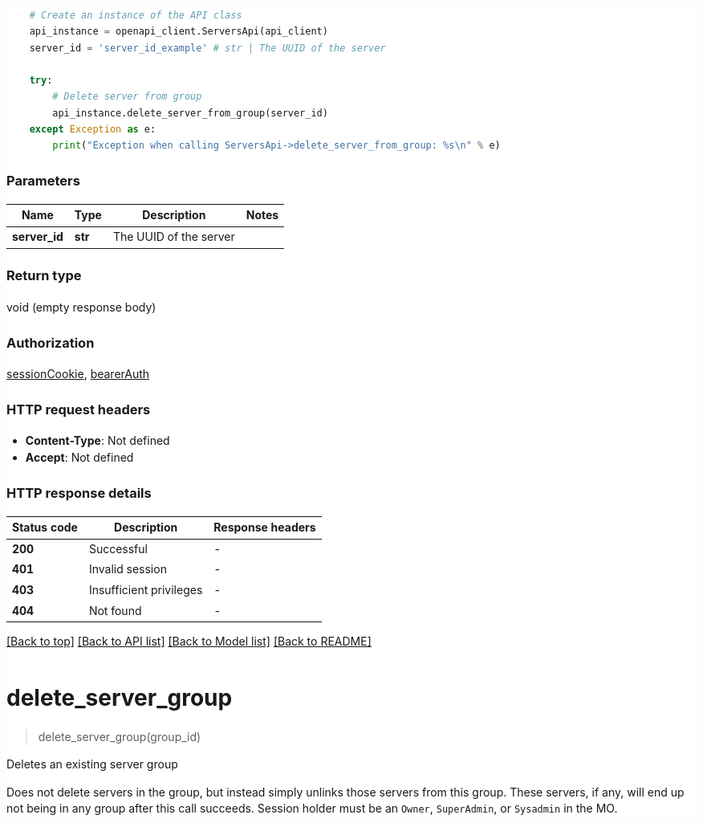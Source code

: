 ```python
    # Create an instance of the API class
    api_instance = openapi_client.ServersApi(api_client)
    server_id = 'server_id_example' # str | The UUID of the server

    try:
        # Delete server from group
        api_instance.delete_server_from_group(server_id)
    except Exception as e:
        print("Exception when calling ServersApi->delete_server_from_group: %s\n" % e)
```



### Parameters


Name | Type | Description  | Notes
------------- | ------------- | ------------- | -------------
 **server_id** | **str**| The UUID of the server | 

### Return type

void (empty response body)

### Authorization

[sessionCookie](../README.md#sessionCookie), [bearerAuth](../README.md#bearerAuth)

### HTTP request headers

 - **Content-Type**: Not defined
 - **Accept**: Not defined

### HTTP response details

| Status code | Description | Response headers |
|-------------|-------------|------------------|
**200** | Successful |  -  |
**401** | Invalid session |  -  |
**403** | Insufficient privileges |  -  |
**404** | Not found |  -  |

[[Back to top]](#) [[Back to API list]](../README.md#documentation-for-api-endpoints) [[Back to Model list]](../README.md#documentation-for-models) [[Back to README]](../README.md)

# **delete_server_group**
> delete_server_group(group_id)

Deletes an existing server group

Does not delete servers in the group, but instead simply unlinks those servers from this group. These servers, if any, will end up not being in any group after this call succeeds. Session holder must be an `Owner`, `SuperAdmin`, or `Sysadmin` in the MO.
